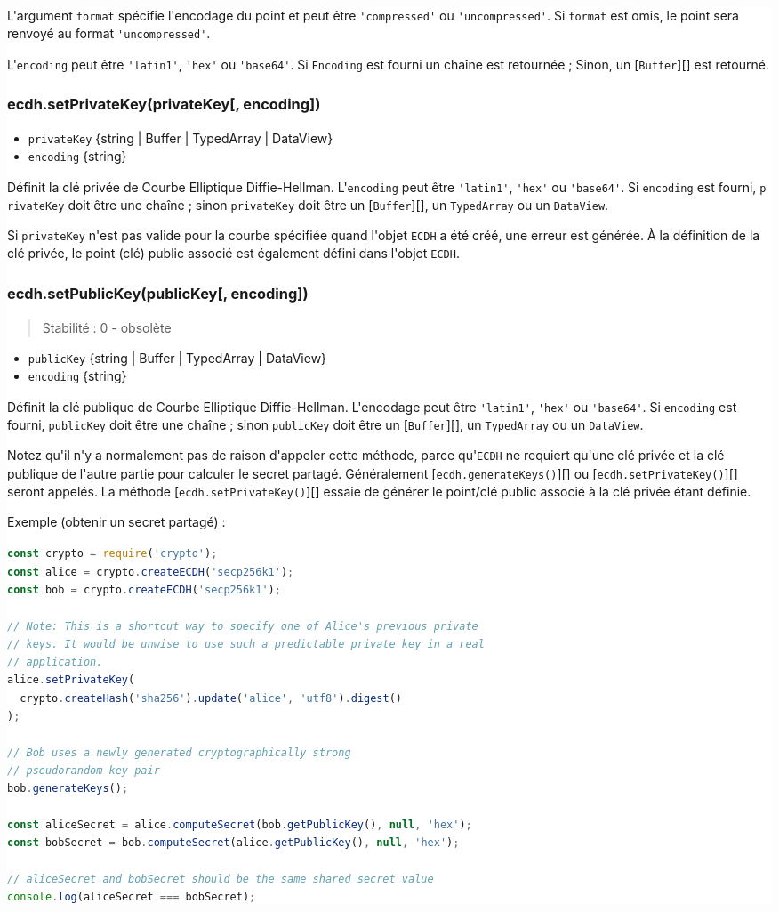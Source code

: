 L'argument `format` spécifie l'encodage du point et peut être `'compressed'` ou `'uncompressed'`. Si `format` est omis, le point sera renvoyé au format `'uncompressed'`.

L'`encoding` peut être `'latin1'`, `'hex'` ou `'base64'`. Si `Encoding` est fourni un chaîne est retournée ; Sinon, un [`Buffer`][] est retourné.

### ecdh.setPrivateKey(privateKey[, encoding])



- `privateKey` {string | Buffer | TypedArray | DataView}
- `encoding` {string}

Définit la clé privée de Courbe Elliptique Diffie-Hellman. L'`encoding` peut être `'latin1'`, `'hex'` ou `'base64'`. Si `encoding` est fourni, `privateKey` doit être une chaîne ; sinon `privateKey` doit être un [`Buffer`][], un `TypedArray` ou un `DataView`.

Si `privateKey` n'est pas valide pour la courbe spécifiée quand l'objet `ECDH` a été créé, une erreur est générée. À la définition de la clé privée, le point (clé) public associé est également défini dans l'objet `ECDH`.

### ecdh.setPublicKey(publicKey[, encoding])



> Stabilité : 0 - obsolète

- `publicKey` {string | Buffer | TypedArray | DataView}
- `encoding` {string}

Définit la clé publique de Courbe Elliptique Diffie-Hellman. L'encodage peut être `'latin1'`, `'hex'` ou `'base64'`. Si `encoding` est fourni, `publicKey` doit être une chaîne ; sinon `publicKey` doit être un [`Buffer`][], un `TypedArray` ou un `DataView`.

Notez qu'il n'y a normalement pas de raison d'appeler cette méthode, parce qu'`ECDH` ne requiert qu'une clé privée et la clé publique de l'autre partie pour calculer le secret partagé. Généralement [`ecdh.generateKeys()`][] ou [`ecdh.setPrivateKey()`][] seront appelés. La méthode [`ecdh.setPrivateKey()`][] essaie de générer le point/clé public associé à la clé privée étant définie.

Exemple (obtenir un secret partagé) :

```js
const crypto = require('crypto');
const alice = crypto.createECDH('secp256k1');
const bob = crypto.createECDH('secp256k1');

// Note: This is a shortcut way to specify one of Alice's previous private
// keys. It would be unwise to use such a predictable private key in a real
// application.
alice.setPrivateKey(
  crypto.createHash('sha256').update('alice', 'utf8').digest()
);

// Bob uses a newly generated cryptographically strong
// pseudorandom key pair
bob.generateKeys();

const aliceSecret = alice.computeSecret(bob.getPublicKey(), null, 'hex');
const bobSecret = bob.computeSecret(alice.getPublicKey(), null, 'hex');

// aliceSecret and bobSecret should be the same shared secret value
console.log(aliceSecret === bobSecret);
```
